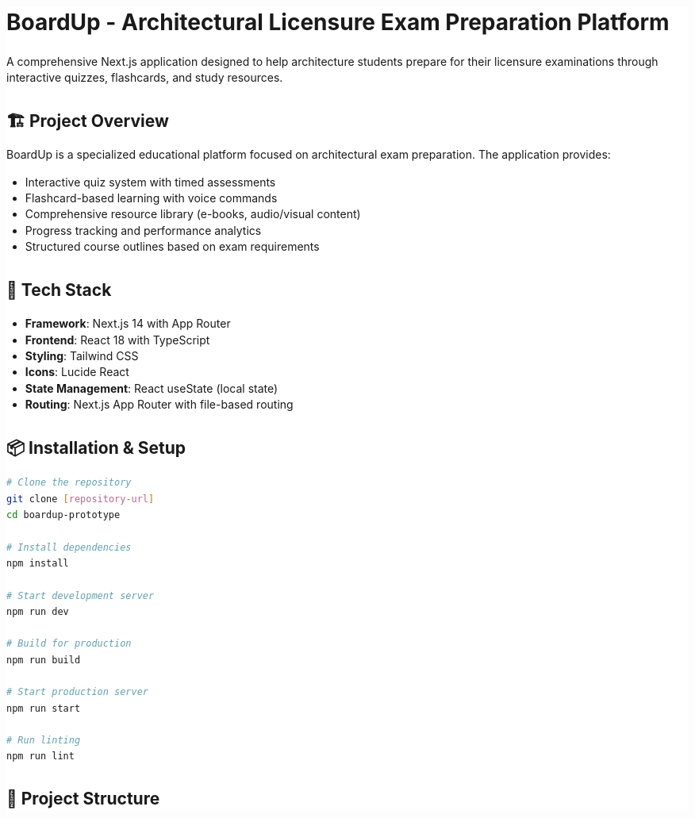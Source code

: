 # BoardUp - Architectural Licensure Exam Preparation Platform

A comprehensive Next.js application designed to help architecture students prepare for their licensure examinations through interactive quizzes, flashcards, and study resources.

## 🏗️ Project Overview

BoardUp is a specialized educational platform focused on architectural exam preparation. The application provides:
- Interactive quiz system with timed assessments
- Flashcard-based learning with voice commands
- Comprehensive resource library (e-books, audio/visual content)
- Progress tracking and performance analytics
- Structured course outlines based on exam requirements

## 🚀 Tech Stack

- **Framework**: Next.js 14 with App Router
- **Frontend**: React 18 with TypeScript
- **Styling**: Tailwind CSS
- **Icons**: Lucide React
- **State Management**: React useState (local state)
- **Routing**: Next.js App Router with file-based routing

## 📦 Installation & Setup

```bash
# Clone the repository
git clone [repository-url]
cd boardup-prototype

# Install dependencies
npm install

# Start development server
npm run dev

# Build for production
npm run build

# Start production server
npm run start

# Run linting
npm run lint
```

## 📁 Project Structure

